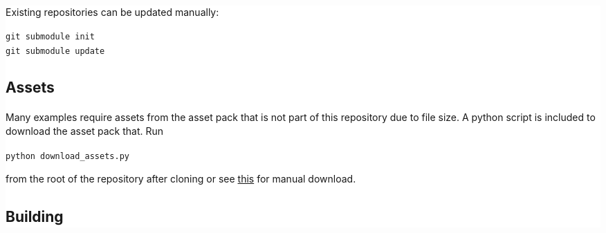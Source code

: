 Existing repositories can be updated manually:

```
git submodule init
git submodule update
```

## <a name="Assets"></a> Assets
Many examples require assets from the asset pack that is not part of this repository due to file size. A python script is included to download the asset pack that. Run

    python download_assets.py

from the root of the repository after cloning or see [this](data/README.md) for manual download.

## <a name="Building"></a> Building
